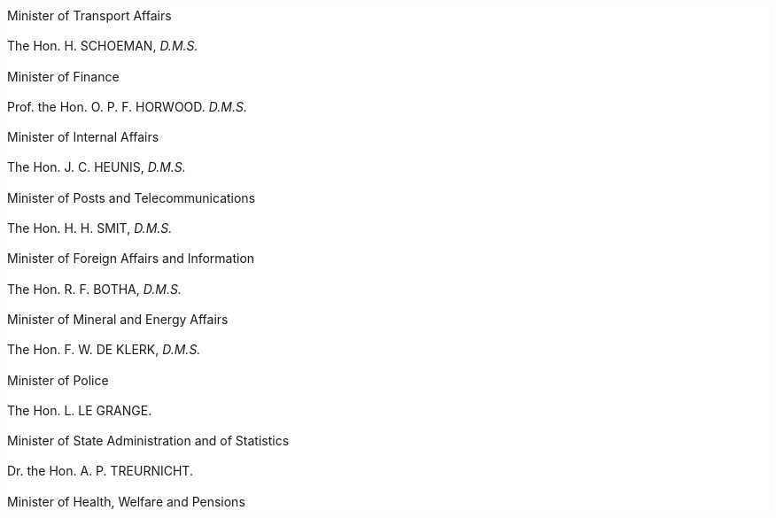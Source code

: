 <td><p>Minister of Transport Affairs</p></td>

<td><p>The Hon. H. SCHOEMAN, <i>D.M.S.</i></p></td>

</tr>

<tr>

<td><p>Minister of Finance</p></td>

<td><p>Prof. the Hon. O. P. F. HORWOOD. <i>D.M.S.</i></p></td>

</tr>

<tr>

<td><p>Minister of Internal Affairs</p></td>

<td><p>The Hon. J. C. HEUNIS, <i>D.M.S.</i></p></td>

</tr>

<tr>

<td><p>Minister of Posts and Telecommunications</p></td>

<td><p>The Hon. H. H. SMIT, <i>D.M.S.</i></p></td>

</tr>

<tr>

<td><p>Minister of Foreign Affairs and Information</p></td>

<td><p>The Hon. R. F. BOTHA, <i>D.M.S.</i></p></td>

</tr>

<tr>

<td><p>Minister of Mineral and Energy Affairs</p></td>

<td><p>The Hon. F. W. DE KLERK, <i>D.M.S.</i></p></td>

</tr>

<tr>

<td><p>Minister of Police</p></td>

<td><p>The Hon. L. LE GRANGE.</p></td>

</tr>

<tr>

<td><p>Minister of State Administration and of Statistics</p></td>

<td><p>Dr. the Hon. A. P. TREURNICHT.</p></td>

</tr>

<tr>

<td><p>Minister of Health, Welfare and Pensions</p></td>
